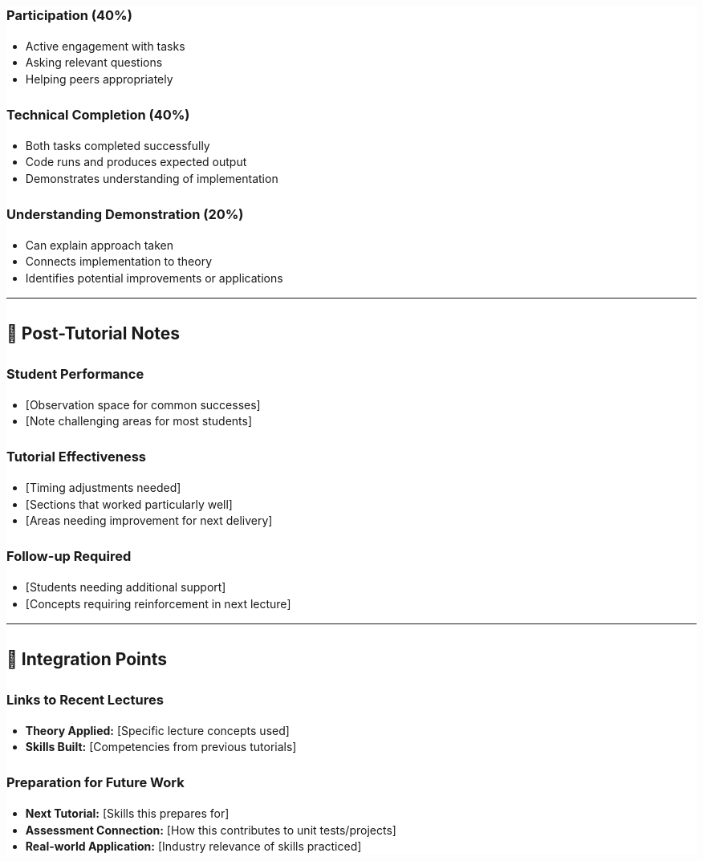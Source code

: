 ### Participation (40%)
- Active engagement with tasks
- Asking relevant questions
- Helping peers appropriately

### Technical Completion (40%)
- Both tasks completed successfully
- Code runs and produces expected output
- Demonstrates understanding of implementation

### Understanding Demonstration (20%)
- Can explain approach taken
- Connects implementation to theory
- Identifies potential improvements or applications

---

## 📝 Post-Tutorial Notes

### Student Performance
- [Observation space for common successes]
- [Note challenging areas for most students]

### Tutorial Effectiveness
- [Timing adjustments needed]
- [Sections that worked particularly well]
- [Areas needing improvement for next delivery]

### Follow-up Required
- [Students needing additional support]
- [Concepts requiring reinforcement in next lecture]

---

## 🔗 Integration Points

### Links to Recent Lectures
- **Theory Applied:** [Specific lecture concepts used]
- **Skills Built:** [Competencies from previous tutorials]

### Preparation for Future Work
- **Next Tutorial:** [Skills this prepares for]
- **Assessment Connection:** [How this contributes to unit tests/projects]
- **Real-world Application:** [Industry relevance of skills practiced]